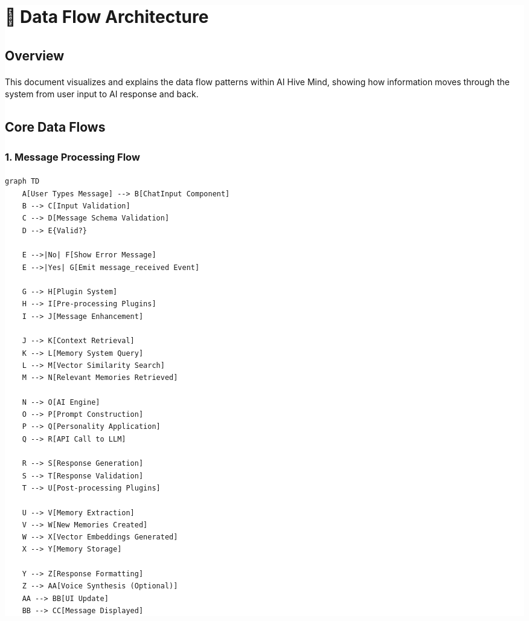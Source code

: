 # 🌊 Data Flow Architecture

## Overview

This document visualizes and explains the data flow patterns within AI Hive Mind, showing how information moves through the system from user input to AI response and back.

## Core Data Flows

### 1. Message Processing Flow

```mermaid
graph TD
    A[User Types Message] --> B[ChatInput Component]
    B --> C[Input Validation]
    C --> D[Message Schema Validation]
    D --> E{Valid?}

    E -->|No| F[Show Error Message]
    E -->|Yes| G[Emit message_received Event]

    G --> H[Plugin System]
    H --> I[Pre-processing Plugins]
    I --> J[Message Enhancement]

    J --> K[Context Retrieval]
    K --> L[Memory System Query]
    L --> M[Vector Similarity Search]
    M --> N[Relevant Memories Retrieved]

    N --> O[AI Engine]
    O --> P[Prompt Construction]
    P --> Q[Personality Application]
    Q --> R[API Call to LLM]

    R --> S[Response Generation]
    S --> T[Response Validation]
    T --> U[Post-processing Plugins]

    U --> V[Memory Extraction]
    V --> W[New Memories Created]
    W --> X[Vector Embeddings Generated]
    X --> Y[Memory Storage]

    Y --> Z[Response Formatting]
    Z --> AA[Voice Synthesis (Optional)]
    AA --> BB[UI Update]
    BB --> CC[Message Displayed]
```

